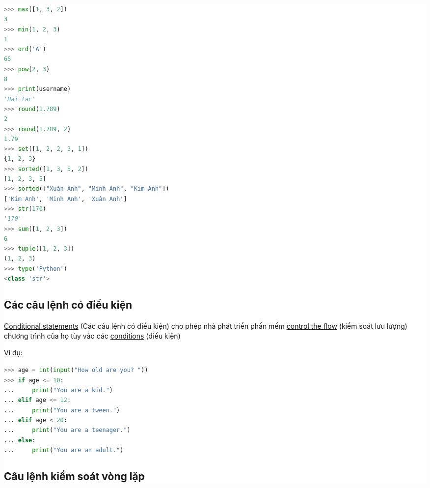 ```python
>>> max([1, 3, 2])
3
>>> min(1, 2, 3)
1
>>> ord('A')
65
>>> pow(2, 3)
8
>>> print(username)
'Hai tac'
>>> round(1.789)
2
>>> round(1.789, 2)
1.79
>>> set([1, 2, 2, 3, 1])
{1, 2, 3}
>>> sorted([1, 3, 5, 2])
[1, 2, 3, 5]
>>> sorted(["Xuân Anh", "Minh Anh", "Kim Anh"])
['Kim Anh', 'Minh Anh', 'Xuân Anh']
>>> str(170)
'170'
>>> sum([1, 2, 3])
6
>>> tuple([1, 2, 3])
(1, 2, 3)
>>> type('Python')
<class 'str'>
```

## Các câu lệnh có điều kiện

[Conditional statements](http://raboninco.com/1KIu1) (Các câu lệnh có điều kiện) cho phép nhà phát triển phần mềm [control the flow](http://raboninco.com/1KIuZ) (kiểm soát lưu lượng) chương trình của họ tùy vào các [conditions](http://raboninco.com/1KIuw) (điều kiện)

[Ví dụ:](http://raboninco.com/1KIvT)

```python
>>> age = int(input("How old are you? "))
>>> if age <= 10:
...     print("You are a kid.")
... elif age <= 12:
...     print("You are a tween.")
... elif age < 20:
...     print("You are a teenager.")
... else:
...     print("You are an adult.")
```

## Câu lệnh kiểm soát vòng lặp
